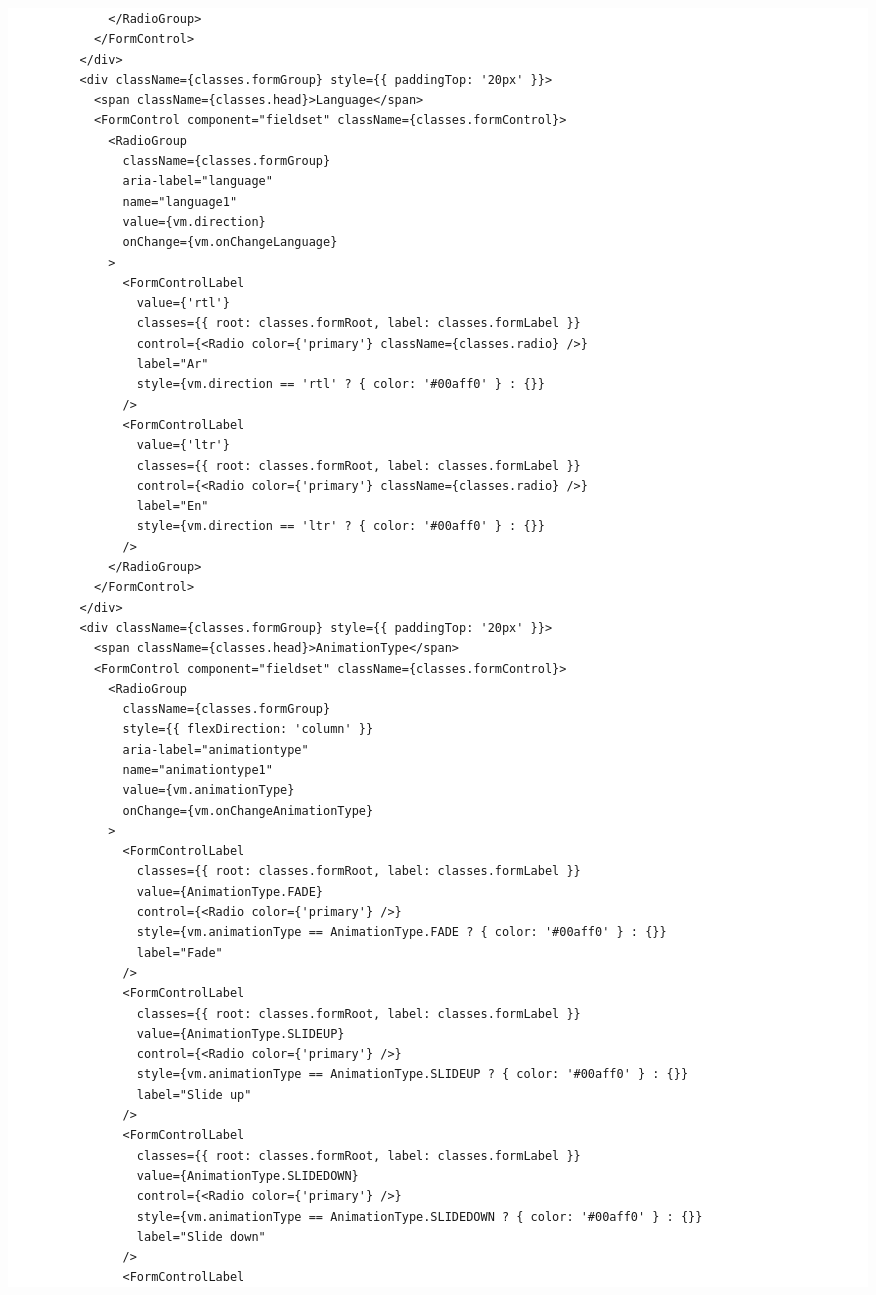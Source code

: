 ```
              </RadioGroup>
            </FormControl>
          </div>
          <div className={classes.formGroup} style={{ paddingTop: '20px' }}>
            <span className={classes.head}>Language</span>
            <FormControl component="fieldset" className={classes.formControl}>
              <RadioGroup
                className={classes.formGroup}
                aria-label="language"
                name="language1"
                value={vm.direction}
                onChange={vm.onChangeLanguage}
              >
                <FormControlLabel
                  value={'rtl'}
                  classes={{ root: classes.formRoot, label: classes.formLabel }}
                  control={<Radio color={'primary'} className={classes.radio} />}
                  label="Ar"
                  style={vm.direction == 'rtl' ? { color: '#00aff0' } : {}}
                />
                <FormControlLabel
                  value={'ltr'}
                  classes={{ root: classes.formRoot, label: classes.formLabel }}
                  control={<Radio color={'primary'} className={classes.radio} />}
                  label="En"
                  style={vm.direction == 'ltr' ? { color: '#00aff0' } : {}}
                />
              </RadioGroup>
            </FormControl>
          </div>
          <div className={classes.formGroup} style={{ paddingTop: '20px' }}>
            <span className={classes.head}>AnimationType</span>
            <FormControl component="fieldset" className={classes.formControl}>
              <RadioGroup
                className={classes.formGroup}
                style={{ flexDirection: 'column' }}
                aria-label="animationtype"
                name="animationtype1"
                value={vm.animationType}
                onChange={vm.onChangeAnimationType}
              >
                <FormControlLabel
                  classes={{ root: classes.formRoot, label: classes.formLabel }}
                  value={AnimationType.FADE}
                  control={<Radio color={'primary'} />}
                  style={vm.animationType == AnimationType.FADE ? { color: '#00aff0' } : {}}
                  label="Fade"
                />
                <FormControlLabel
                  classes={{ root: classes.formRoot, label: classes.formLabel }}
                  value={AnimationType.SLIDEUP}
                  control={<Radio color={'primary'} />}
                  style={vm.animationType == AnimationType.SLIDEUP ? { color: '#00aff0' } : {}}
                  label="Slide up"
                />
                <FormControlLabel
                  classes={{ root: classes.formRoot, label: classes.formLabel }}
                  value={AnimationType.SLIDEDOWN}
                  control={<Radio color={'primary'} />}
                  style={vm.animationType == AnimationType.SLIDEDOWN ? { color: '#00aff0' } : {}}
                  label="Slide down"
                />
                <FormControlLabel
```